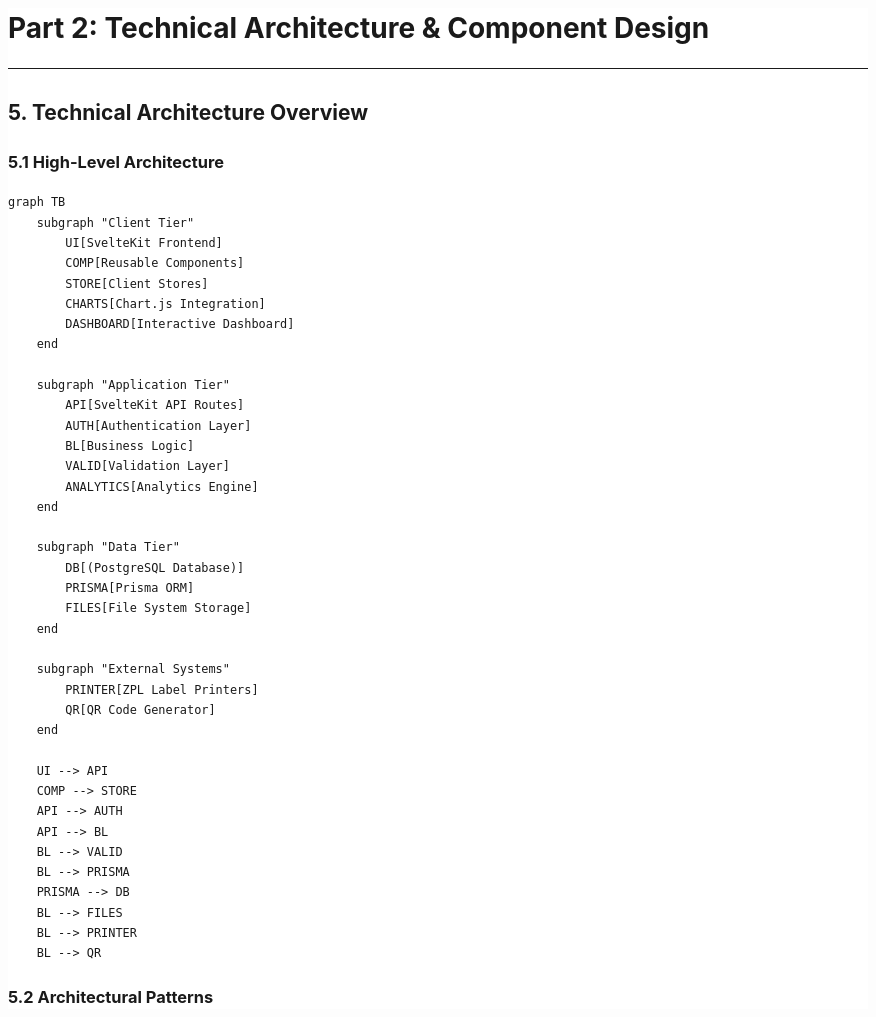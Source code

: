 # Part 2: Technical Architecture & Component Design

---

## 5. Technical Architecture Overview

### 5.1 High-Level Architecture

```mermaid
graph TB
    subgraph "Client Tier"
        UI[SvelteKit Frontend]
        COMP[Reusable Components]
        STORE[Client Stores]
        CHARTS[Chart.js Integration]
        DASHBOARD[Interactive Dashboard]
    end
    
    subgraph "Application Tier"
        API[SvelteKit API Routes]
        AUTH[Authentication Layer]
        BL[Business Logic]
        VALID[Validation Layer]
        ANALYTICS[Analytics Engine]
    end
    
    subgraph "Data Tier"
        DB[(PostgreSQL Database)]
        PRISMA[Prisma ORM]
        FILES[File System Storage]
    end
    
    subgraph "External Systems"
        PRINTER[ZPL Label Printers]
        QR[QR Code Generator]
    end
    
    UI --> API
    COMP --> STORE
    API --> AUTH
    API --> BL
    BL --> VALID
    BL --> PRISMA
    PRISMA --> DB
    BL --> FILES
    BL --> PRINTER
    BL --> QR
```

### 5.2 Architectural Patterns
